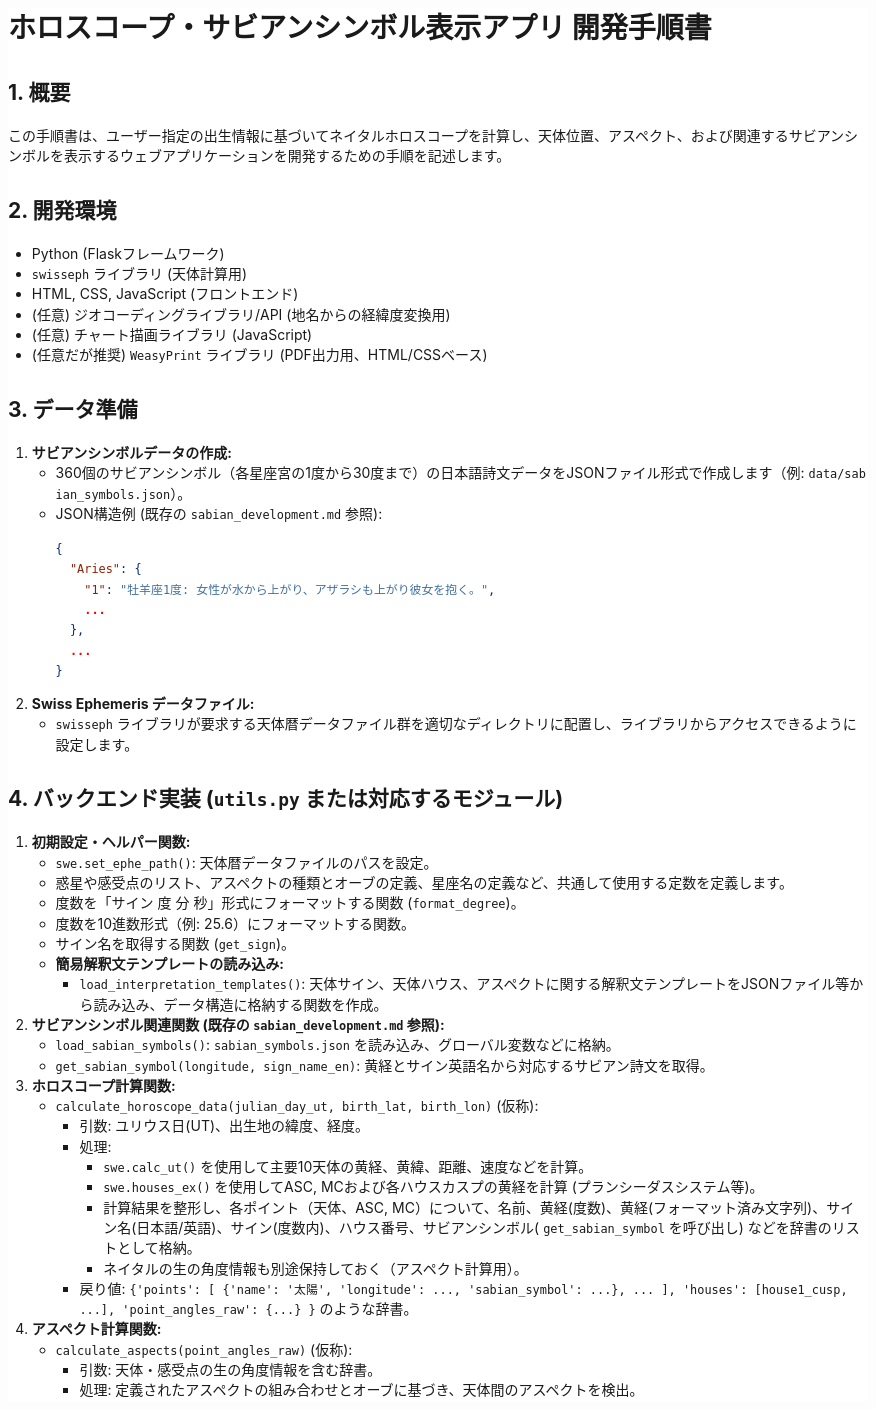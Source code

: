 # ホロスコープ・サビアンシンボル表示アプリ 開発手順書

## 1. 概要

この手順書は、ユーザー指定の出生情報に基づいてネイタルホロスコープを計算し、天体位置、アスペクト、および関連するサビアンシンボルを表示するウェブアプリケーションを開発するための手順を記述します。

## 2. 開発環境

-   Python (Flaskフレームワーク)
-   `swisseph` ライブラリ (天体計算用)
-   HTML, CSS, JavaScript (フロントエンド)
-   (任意) ジオコーディングライブラリ/API (地名からの経緯度変換用)
-   (任意) チャート描画ライブラリ (JavaScript)
-   (任意だが推奨) `WeasyPrint` ライブラリ (PDF出力用、HTML/CSSベース)

## 3. データ準備

1.  **サビアンシンボルデータの作成:**
    -   360個のサビアンシンボル（各星座宮の1度から30度まで）の日本語詩文データをJSONファイル形式で作成します（例: `data/sabian_symbols.json`）。
    -   JSON構造例 (既存の `sabian_development.md` 参照):
        ```json
        {
          "Aries": {
            "1": "牡羊座1度: 女性が水から上がり、アザラシも上がり彼女を抱く。",
            ...
          },
          ...
        }
        ```
2.  **Swiss Ephemeris データファイル:**
    -   `swisseph` ライブラリが要求する天体暦データファイル群を適切なディレクトリに配置し、ライブラリからアクセスできるように設定します。

## 4. バックエンド実装 (`utils.py` または対応するモジュール)

1.  **初期設定・ヘルパー関数:**
    -   `swe.set_ephe_path()`: 天体暦データファイルのパスを設定。
    -   惑星や感受点のリスト、アスペクトの種類とオーブの定義、星座名の定義など、共通して使用する定数を定義します。
    -   度数を「サイン 度 分 秒」形式にフォーマットする関数 (`format_degree`)。
    -   度数を10進数形式（例: 25.6）にフォーマットする関数。
    -   サイン名を取得する関数 (`get_sign`)。
    -   **簡易解釈文テンプレートの読み込み:**
        -   `load_interpretation_templates()`: 天体サイン、天体ハウス、アスペクトに関する解釈文テンプレートをJSONファイル等から読み込み、データ構造に格納する関数を作成。
2.  **サビアンシンボル関連関数 (既存の `sabian_development.md` 参照):**
    -   `load_sabian_symbols()`: `sabian_symbols.json` を読み込み、グローバル変数などに格納。
    -   `get_sabian_symbol(longitude, sign_name_en)`: 黄経とサイン英語名から対応するサビアン詩文を取得。
3.  **ホロスコープ計算関数:**
    -   `calculate_horoscope_data(julian_day_ut, birth_lat, birth_lon)` (仮称):
        -   引数: ユリウス日(UT)、出生地の緯度、経度。
        -   処理:
            -   `swe.calc_ut()` を使用して主要10天体の黄経、黄緯、距離、速度などを計算。
            -   `swe.houses_ex()` を使用してASC, MCおよび各ハウスカスプの黄経を計算 (プランシーダスシステム等)。
            -   計算結果を整形し、各ポイント（天体、ASC, MC）について、名前、黄経(度数)、黄経(フォーマット済み文字列)、サイン名(日本語/英語)、サイン(度数内)、ハウス番号、サビアンシンボル( `get_sabian_symbol` を呼び出し) などを辞書のリストとして格納。
            -   ネイタルの生の角度情報も別途保持しておく（アスペクト計算用）。
        -   戻り値: `{'points': [ {'name': '太陽', 'longitude': ..., 'sabian_symbol': ...}, ... ], 'houses': [house1_cusp, ...], 'point_angles_raw': {...} }` のような辞書。
4.  **アスペクト計算関数:**
    -   `calculate_aspects(point_angles_raw)` (仮称):
        -   引数: 天体・感受点の生の角度情報を含む辞書。
        -   処理: 定義されたアスペクトの組み合わせとオーブに基づき、天体間のアスペクトを検出。